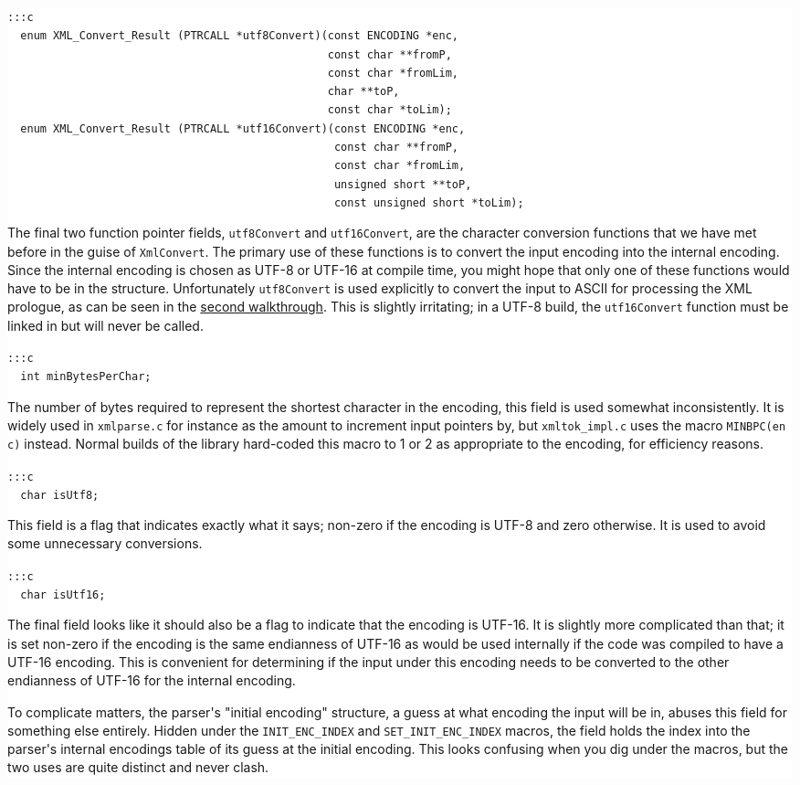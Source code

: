     :::c
      enum XML_Convert_Result (PTRCALL *utf8Convert)(const ENCODING *enc,
                                                     const char **fromP,
                                                     const char *fromLim,
                                                     char **toP,
                                                     const char *toLim);
      enum XML_Convert_Result (PTRCALL *utf16Convert)(const ENCODING *enc,
                                                      const char **fromP,
                                                      const char *fromLim,
                                                      unsigned short **toP,
                                                      const unsigned short *toLim);

The final two function pointer fields, `utf8Convert` and
`utf16Convert`, are the character conversion functions that we have
met before in the guise of `XmlConvert`.  The primary use of these
functions is to convert the input encoding into the internal encoding.
Since the internal encoding is chosen as UTF-8 or UTF-16 at compile
time, you might hope that only one of these functions would have to be
in the structure.  Unfortunately `utf8Convert` is used explicitly to
convert the input to ASCII for processing the XML prologue, as can be
seen in the [second
walkthrough](../../doc/expat-internals-parsing-xml-declarations).  This
is slightly irritating; in a UTF-8 build, the `utf16Convert` function
must be linked in but will never be called.

    :::c
      int minBytesPerChar;

The number of bytes required to represent the shortest character in
the encoding, this field is used somewhat inconsistently.  It is
widely used in `xmlparse.c` for instance as the amount to increment
input pointers by, but `xmltok_impl.c` uses the macro `MINBPC(enc)`
instead.  Normal builds of the library hard-coded this macro to 1 or 2
as appropriate to the encoding, for efficiency reasons.

    :::c
      char isUtf8;

This field is a flag that indicates exactly what it says; non-zero if
the encoding is UTF-8 and zero otherwise.  It is used to avoid some
unnecessary conversions.

    :::c
      char isUtf16;

The final field looks like it should also be a flag to indicate that
the encoding is UTF-16.  It is slightly more complicated than that; it
is set non-zero if the encoding is the same endianness of UTF-16 as
would be used internally if the code was compiled to have a UTF-16
encoding.  This is convenient for determining if the input under this
encoding needs to be converted to the other endianness of UTF-16 for
the internal encoding.

To complicate matters, the parser's "initial encoding" structure, a
guess at what encoding the input will be in, abuses this field for
something else entirely.  Hidden under the `INIT_ENC_INDEX` and
`SET_INIT_ENC_INDEX` macros, the field holds the index into the
parser's internal encodings table of its guess at the initial
encoding.  This looks confusing when you dig under the macros, but the
two uses are quite distinct and never clash.
